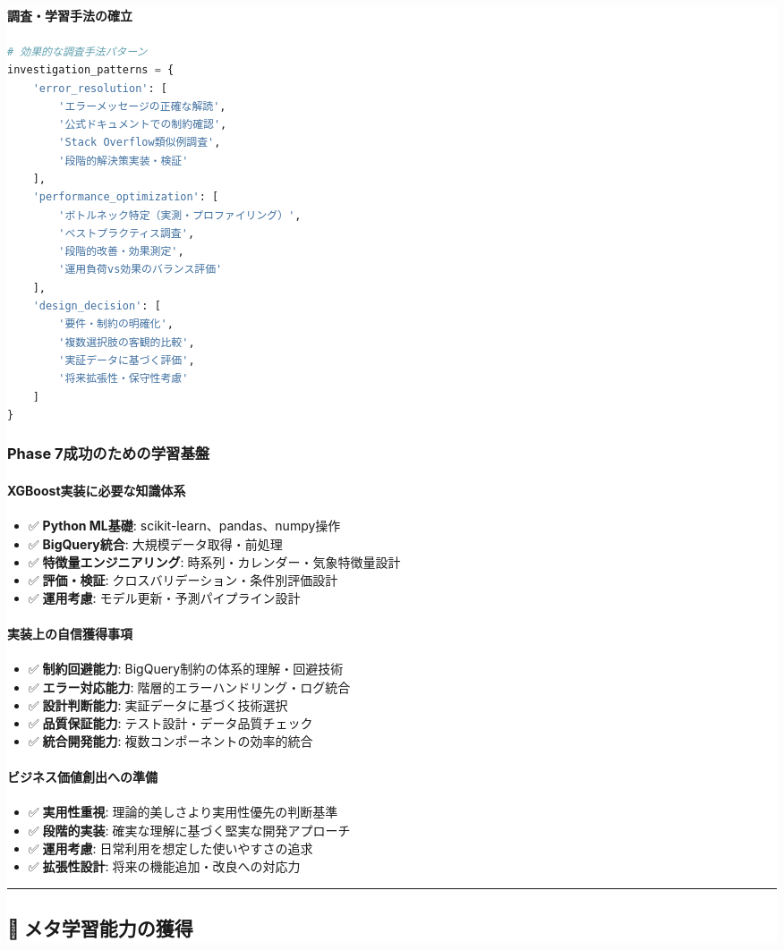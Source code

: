 #### **調査・学習手法の確立**
```python
# 効果的な調査手法パターン
investigation_patterns = {
    'error_resolution': [
        'エラーメッセージの正確な解読',
        '公式ドキュメントでの制約確認',
        'Stack Overflow類似例調査',
        '段階的解決策実装・検証'
    ],
    'performance_optimization': [
        'ボトルネック特定（実測・プロファイリング）',
        'ベストプラクティス調査',
        '段階的改善・効果測定',
        '運用負荷vs効果のバランス評価'
    ],
    'design_decision': [
        '要件・制約の明確化',
        '複数選択肢の客観的比較',
        '実証データに基づく評価',
        '将来拡張性・保守性考慮'
    ]
}
```

### **Phase 7成功のための学習基盤**

#### **XGBoost実装に必要な知識体系**
- ✅ **Python ML基礎**: scikit-learn、pandas、numpy操作
- ✅ **BigQuery統合**: 大規模データ取得・前処理
- ✅ **特徴量エンジニアリング**: 時系列・カレンダー・気象特徴量設計
- ✅ **評価・検証**: クロスバリデーション・条件別評価設計
- ✅ **運用考慮**: モデル更新・予測パイプライン設計

#### **実装上の自信獲得事項**
- ✅ **制約回避能力**: BigQuery制約の体系的理解・回避技術
- ✅ **エラー対応能力**: 階層的エラーハンドリング・ログ統合
- ✅ **設計判断能力**: 実証データに基づく技術選択
- ✅ **品質保証能力**: テスト設計・データ品質チェック
- ✅ **統合開発能力**: 複数コンポーネントの効率的統合

#### **ビジネス価値創出への準備**
- ✅ **実用性重視**: 理論的美しさより実用性優先の判断基準
- ✅ **段階的実装**: 確実な理解に基づく堅実な開発アプローチ
- ✅ **運用考慮**: 日常利用を想定した使いやすさの追求
- ✅ **拡張性設計**: 将来の機能追加・改良への対応力

---

## 🚀 メタ学習能力の獲得
